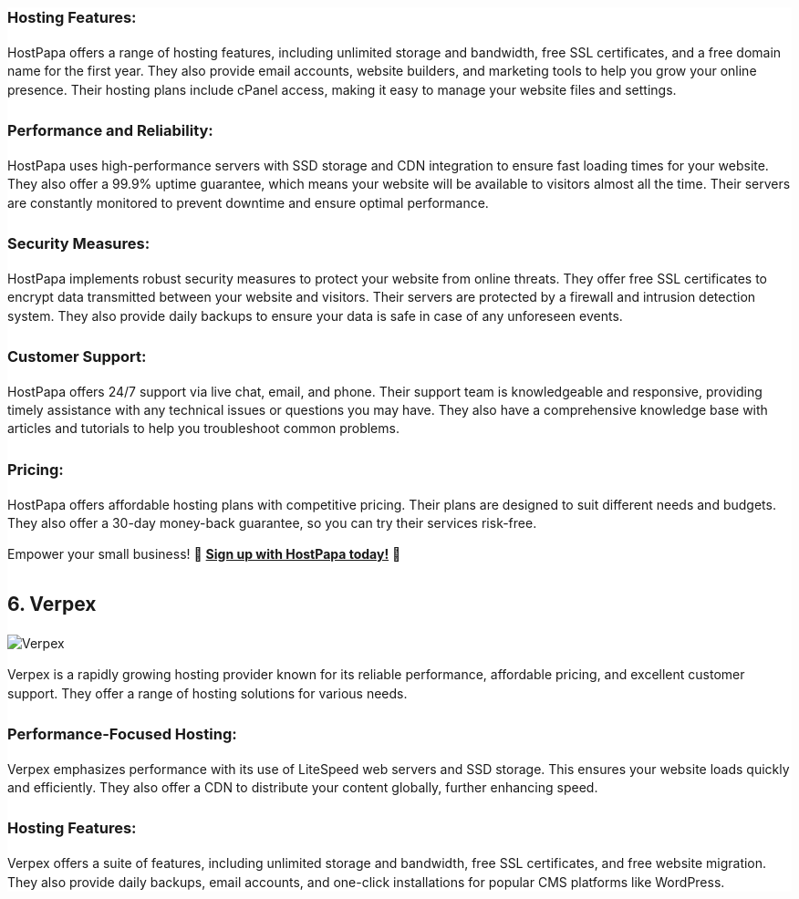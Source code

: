 ### Hosting Features:
HostPapa offers a range of hosting features, including unlimited storage and bandwidth, free SSL certificates, and a free domain name for the first year. They also provide email accounts, website builders, and marketing tools to help you grow your online presence. Their hosting plans include cPanel access, making it easy to manage your website files and settings.

### Performance and Reliability:
HostPapa uses high-performance servers with SSD storage and CDN integration to ensure fast loading times for your website. They also offer a 99.9% uptime guarantee, which means your website will be available to visitors almost all the time. Their servers are constantly monitored to prevent downtime and ensure optimal performance.

### Security Measures:
HostPapa implements robust security measures to protect your website from online threats. They offer free SSL certificates to encrypt data transmitted between your website and visitors. Their servers are protected by a firewall and intrusion detection system. They also provide daily backups to ensure your data is safe in case of any unforeseen events.

### Customer Support:
HostPapa offers 24/7 support via live chat, email, and phone. Their support team is knowledgeable and responsive, providing timely assistance with any technical issues or questions you may have. They also have a comprehensive knowledge base with articles and tutorials to help you troubleshoot common problems.

### Pricing:
HostPapa offers affordable hosting plans with competitive pricing. Their plans are designed to suit different needs and budgets. They also offer a 30-day money-back guarantee, so you can try their services risk-free.

Empower your small business! 💪 [**Sign up with HostPapa today!**](https://snipitx.com/hostpapa-jy) 💼

## 6. Verpex

![Verpex](https://i.imgur.com/6x5LhiS.jpeg "Verpex Hosting")

Verpex is a rapidly growing hosting provider known for its reliable performance, affordable pricing, and excellent customer support. They offer a range of hosting solutions for various needs.

### Performance-Focused Hosting:
Verpex emphasizes performance with its use of LiteSpeed web servers and SSD storage. This ensures your website loads quickly and efficiently. They also offer a CDN to distribute your content globally, further enhancing speed.

### Hosting Features:
Verpex offers a suite of features, including unlimited storage and bandwidth, free SSL certificates, and free website migration. They also provide daily backups, email accounts, and one-click installations for popular CMS platforms like WordPress.
